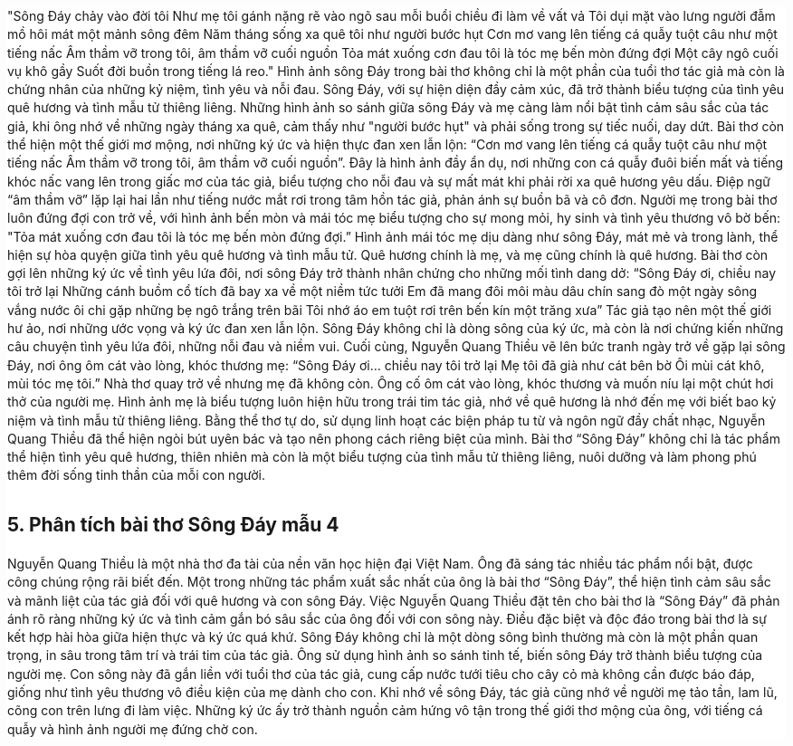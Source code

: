 "Sông Đáy chảy vào đời tôi
Như mẹ tôi gánh nặng rẽ vào ngõ sau mỗi buổi chiều đi làm về vất vả
Tôi dụi mặt vào lưng người đẫm mồ hôi mát một mảnh sông đêm
Năm tháng sống xa quê tôi như người bước hụt
Cơn mơ vang lên tiếng cá quẫy tuột câu như một tiếng nấc
Âm thầm vỡ trong tôi, âm thầm vỡ cuối nguồn
Tỏa mát xuống cơn đau tôi là tóc mẹ bến mòn đứng đợi
Một cây ngô cuối vụ khô gầy
Suốt đời buồn trong tiếng lá reo."
Hình ảnh sông Đáy trong bài thơ không chỉ là một phần của tuổi thơ tác giả mà còn là chứng nhân của những kỷ niệm, tình yêu và nỗi đau. Sông Đáy, với sự hiện diện đầy cảm xúc, đã trở thành biểu tượng của tình yêu quê hương và tình mẫu tử thiêng liêng. Những hình ảnh so sánh giữa sông Đáy và mẹ càng làm nổi bật tình cảm sâu sắc của tác giả, khi ông nhớ về những ngày tháng xa quê, cảm thấy như "người bước hụt" và phải sống trong sự tiếc nuối, day dứt.
Bài thơ còn thể hiện một thế giới mơ mộng, nơi những ký ức và hiện thực đan xen lẫn lộn:
“Cơn mơ vang lên tiếng cá quẫy tuột câu như một tiếng nấc
Âm thầm vỡ trong tôi, âm thầm vỡ cuối nguồn”.
Đây là hình ảnh đầy ẩn dụ, nơi những con cá quẫy đuôi biến mất và tiếng khóc nấc vang lên trong giấc mơ của tác giả, biểu tượng cho nỗi đau và sự mất mát khi phải rời xa quê hương yêu dấu. Điệp ngữ “âm thầm vỡ” lặp lại hai lần như tiếng nước mắt rơi trong tâm hồn tác giả, phản ánh sự buồn bã và cô đơn.
Người mẹ trong bài thơ luôn đứng đợi con trở về, với hình ảnh bến mòn và mái tóc mẹ biểu tượng cho sự mong mỏi, hy sinh và tình yêu thương vô bờ bến:
"Tỏa mát xuống cơn đau tôi là tóc mẹ bến mòn đứng đợi.”
Hình ảnh mái tóc mẹ dịu dàng như sông Đáy, mát mẻ và trong lành, thể hiện sự hòa quyện giữa tình yêu quê hương và tình mẫu tử. Quê hương chính là mẹ, và mẹ cũng chính là quê hương.
Bài thơ còn gợi lên những ký ức về tình yêu lứa đôi, nơi sông Đáy trở thành nhân chứng cho những mối tình dang dở:
“Sông Đáy ơi, chiều nay tôi trở lại
Những cánh buồm cổ tích đã bay xa về một niềm tức tưởi
Em đã mang đôi môi màu dâu chín sang đò một ngày sông vắng nước
ôi chi gặp những bẹ ngô trắng trên bãi
Tôi nhớ áo em tuột rơi trên bến kín một trăng xưa”
Tác giả tạo nên một thế giới hư ảo, nơi những ước vọng và ký ức đan xen lẫn lộn. Sông Đáy không chỉ là dòng sông của ký ức, mà còn là nơi chứng kiến những câu chuyện tình yêu lứa đôi, những nỗi đau và niềm vui.
Cuối cùng, Nguyễn Quang Thiều vẽ lên bức tranh ngày trở về gặp lại sông Đáy, nơi ông ôm cát vào lòng, khóc thương mẹ:
“Sông Đáy ơi… chiều nay tôi trở lại
Mẹ tôi đã già như cát bên bờ
Ôi mùi cát khô, mùi tóc mẹ tôi.”
Nhà thơ quay trở về nhưng mẹ đã không còn. Ông cố ôm cát vào lòng, khóc thương và muốn níu lại một chút hơi thở của người mẹ. Hình ảnh mẹ là biểu tượng luôn hiện hữu trong trái tim tác giả, nhớ về quê hương là nhớ đến mẹ với biết bao kỷ niệm và tình mẫu tử thiêng liêng.
Bằng thể thơ tự do, sử dụng linh hoạt các biện pháp tu từ và ngôn ngữ đầy chất nhạc, Nguyễn Quang Thiều đã thể hiện ngòi bút uyên bác và tạo nên phong cách riêng biệt của mình. Bài thơ “Sông Đáy” không chỉ là tác phẩm thể hiện tình yêu quê hương, thiên nhiên mà còn là một biểu tượng của tình mẫu tử thiêng liêng, nuôi dưỡng và làm phong phú thêm đời sống tinh thần của mỗi con người.
## 5\. Phân tích bài thơ Sông Đáy mẫu 4
Nguyễn Quang Thiều là một nhà thơ đa tài của nền văn học hiện đại Việt Nam. Ông đã sáng tác nhiều tác phẩm nổi bật, được công chúng rộng rãi biết đến. Một trong những tác phẩm xuất sắc nhất của ông là bài thơ “Sông Đáy”, thể hiện tình cảm sâu sắc và mãnh liệt của tác giả đối với quê hương và con sông Đáy.
Việc Nguyễn Quang Thiều đặt tên cho bài thơ là “Sông Đáy” đã phản ánh rõ ràng những ký ức và tình cảm gắn bó sâu sắc của ông đối với con sông này. Điều đặc biệt và độc đáo trong bài thơ là sự kết hợp hài hòa giữa hiện thực và ký ức quá khứ. Sông Đáy không chỉ là một dòng sông bình thường mà còn là một phần quan trọng, in sâu trong tâm trí và trái tim của tác giả. Ông sử dụng hình ảnh so sánh tinh tế, biến sông Đáy trở thành biểu tượng của người mẹ. Con sông này đã gắn liền với tuổi thơ của tác giả, cung cấp nước tưới tiêu cho cây cỏ mà không cần được báo đáp, giống như tình yêu thương vô điều kiện của mẹ dành cho con. Khi nhớ về sông Đáy, tác giả cũng nhớ về người mẹ tảo tần, lam lũ, cõng con trên lưng đi làm việc. Những ký ức ấy trở thành nguồn cảm hứng vô tận trong thế giới thơ mộng của ông, với tiếng cá quẫy và hình ảnh người mẹ đứng chờ con.